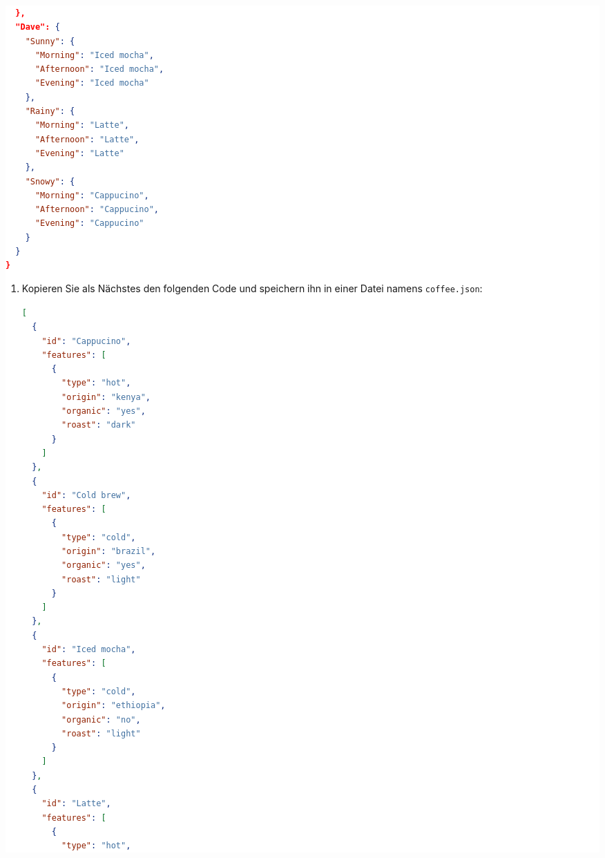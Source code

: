    ```json
     },
     "Dave": {
       "Sunny": {
         "Morning": "Iced mocha",
         "Afternoon": "Iced mocha",
         "Evening": "Iced mocha"
       },
       "Rainy": {
         "Morning": "Latte",
         "Afternoon": "Latte",
         "Evening": "Latte"
       },
       "Snowy": {
         "Morning": "Cappucino",
         "Afternoon": "Cappucino",
         "Evening": "Cappucino"
       }
     }
   }
   ```

1. Kopieren Sie als Nächstes den folgenden Code und speichern ihn in einer Datei namens `coffee.json`:

   ```json
   [
     {
       "id": "Cappucino",
       "features": [
         {
           "type": "hot",
           "origin": "kenya",
           "organic": "yes",
           "roast": "dark"
         }
       ]
     },
     {
       "id": "Cold brew",
       "features": [
         {
           "type": "cold",
           "origin": "brazil",
           "organic": "yes",
           "roast": "light"
         }
       ]
     },
     {
       "id": "Iced mocha",
       "features": [
         {
           "type": "cold",
           "origin": "ethiopia",
           "organic": "no",
           "roast": "light"
         }
       ]
     },
     {
       "id": "Latte",
       "features": [
         {
           "type": "hot",
   ```